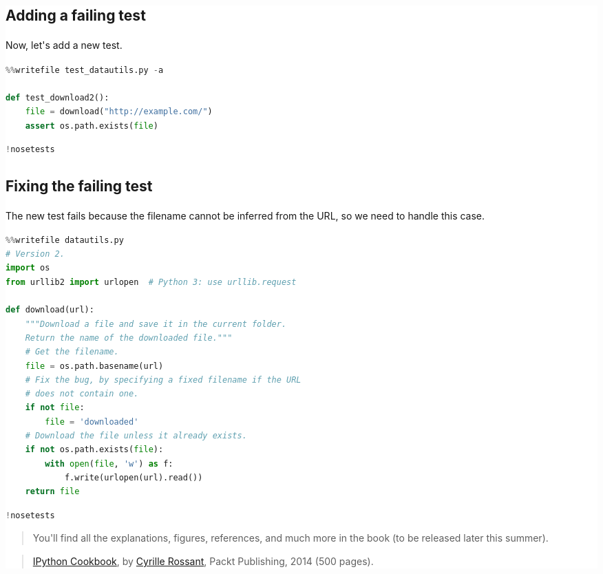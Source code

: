 
## Adding a failing test

Now, let's add a new test.


``` python
%%writefile test_datautils.py -a

def test_download2():
    file = download("http://example.com/")
    assert os.path.exists(file)
```



``` python
!nosetests
```


## Fixing the failing test

The new test fails because the filename cannot be inferred from the URL, so we need to handle this case.


``` python
%%writefile datautils.py
# Version 2.
import os
from urllib2 import urlopen  # Python 3: use urllib.request

def download(url):
    """Download a file and save it in the current folder.
    Return the name of the downloaded file."""
    # Get the filename.
    file = os.path.basename(url)
    # Fix the bug, by specifying a fixed filename if the URL 
    # does not contain one.
    if not file:
        file = 'downloaded'
    # Download the file unless it already exists.
    if not os.path.exists(file):
        with open(file, 'w') as f:
            f.write(urlopen(url).read())
    return file
```



``` python
!nosetests
```


> You'll find all the explanations, figures, references, and much more in the book (to be released later this summer).

> [IPython Cookbook](http://ipython-books.github.io/), by [Cyrille Rossant](http://cyrille.rossant.net), Packt Publishing, 2014 (500 pages).

